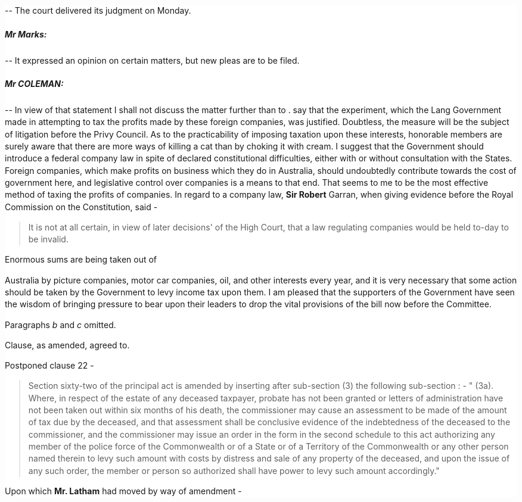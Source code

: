 -- The court delivered its judgment on Monday. 

##### Mr Marks:

-- It expressed an opinion on certain matters, but new pleas are to be filed. 

##### Mr COLEMAN:

-- In view of that statement I shall not discuss the matter further than to . say that the experiment,  which the Lang Government made in attempting to tax the profits made by these foreign companies, was justified. Doubtless, the measure will be the subject of litigation before the Privy Council. As to the practicability of imposing taxation upon these interests, honorable members are surely aware that there are more ways of killing a cat than by choking it with cream. I suggest that the Government should introduce a federal company law in spite of declared constitutional difficulties, either with or without consultation with the States. Foreign companies, which make profits on business which they do in Australia, should undoubtedly contribute towards the cost of government here, and legislative control over companies is a means to that end. That seems to me to be the most effective method of taxing the profits of companies. In regard to a company law,  **Sir Robert**  Garran, when giving evidence before the Royal Commission on the Constitution, said - 

  >It is not at all certain, in view of later decisions' of the High Court, that a law regulating companies would be held to-day to be invalid. 

Enormous sums are being taken out of 

Australia by picture companies, motor car companies, oil, and other interests every year, and it is very necessary that some action should be taken by the Government to levy income tax upon them. I am pleased that the supporters of the Government have seen the wisdom of bringing pressure to bear upon their leaders to drop the vital provisions of the bill now before the Committee. 

Paragraphs  *b*  and  *c*  omitted. 

Clause, as amended, agreed to. 

Postponed clause 22 - 

  >Section sixty-two of the principal act is amended by inserting after sub-section (3) the following sub-section :  - " (3a). Where, in respect of the estate of any deceased taxpayer, probate has not been granted or letters of administration have not been taken out within six months of his death, the commissioner may cause an assessment to be made of the amount of tax due by the deceased, and that assessment shall be conclusive evidence of the indebtedness of the deceased to the commissioner, and the commissioner may issue an order in the form in the second schedule to this act authorizing any member of the police force of the Commonwealth or of a State or of a Territory of the Commonwealth or any other person named therein to levy such amount with costs by distress and sale of any property of the deceased, and upon the issue of any such order, the member or person so authorized shall have power to levy such amount accordingly." 

Upon which  **Mr. Latham**  had moved by way of amendment - 
